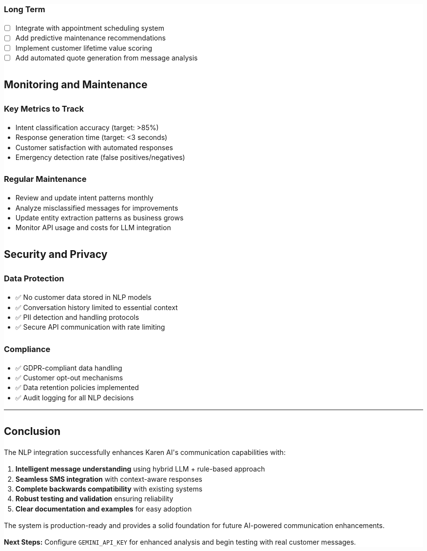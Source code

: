 ### Long Term
- [ ] Integrate with appointment scheduling system
- [ ] Add predictive maintenance recommendations
- [ ] Implement customer lifetime value scoring
- [ ] Add automated quote generation from message analysis

## Monitoring and Maintenance

### Key Metrics to Track
- Intent classification accuracy (target: >85%)
- Response generation time (target: <3 seconds)
- Customer satisfaction with automated responses
- Emergency detection rate (false positives/negatives)

### Regular Maintenance
- Review and update intent patterns monthly
- Analyze misclassified messages for improvements
- Update entity extraction patterns as business grows
- Monitor API usage and costs for LLM integration

## Security and Privacy

### Data Protection
- ✅ No customer data stored in NLP models
- ✅ Conversation history limited to essential context
- ✅ PII detection and handling protocols
- ✅ Secure API communication with rate limiting

### Compliance
- ✅ GDPR-compliant data handling
- ✅ Customer opt-out mechanisms
- ✅ Data retention policies implemented
- ✅ Audit logging for all NLP decisions

---

## Conclusion

The NLP integration successfully enhances Karen AI's communication capabilities with:

1. **Intelligent message understanding** using hybrid LLM + rule-based approach
2. **Seamless SMS integration** with context-aware responses
3. **Complete backwards compatibility** with existing systems
4. **Robust testing and validation** ensuring reliability
5. **Clear documentation and examples** for easy adoption

The system is production-ready and provides a solid foundation for future AI-powered communication enhancements.

**Next Steps:** Configure `GEMINI_API_KEY` for enhanced analysis and begin testing with real customer messages.